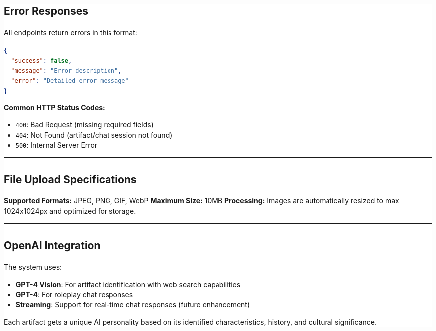 ## Error Responses

All endpoints return errors in this format:

```json
{
  "success": false,
  "message": "Error description",
  "error": "Detailed error message"
}
```

**Common HTTP Status Codes:**

- `400`: Bad Request (missing required fields)
- `404`: Not Found (artifact/chat session not found)
- `500`: Internal Server Error

---

## File Upload Specifications

**Supported Formats:** JPEG, PNG, GIF, WebP
**Maximum Size:** 10MB
**Processing:** Images are automatically resized to max 1024x1024px and optimized for storage.

---

## OpenAI Integration

The system uses:

- **GPT-4 Vision**: For artifact identification with web search capabilities
- **GPT-4**: For roleplay chat responses
- **Streaming**: Support for real-time chat responses (future enhancement)

Each artifact gets a unique AI personality based on its identified characteristics, history, and cultural significance.
